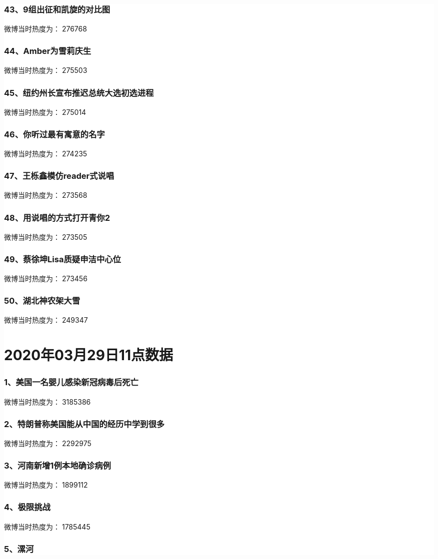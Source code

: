 ### 43、9组出征和凯旋的对比图

微博当时热度为： 276768

### 44、Amber为雪莉庆生

微博当时热度为： 275503

### 45、纽约州长宣布推迟总统大选初选进程

微博当时热度为： 275014

### 46、你听过最有寓意的名字

微博当时热度为： 274235

### 47、王栎鑫模仿reader式说唱

微博当时热度为： 273568

### 48、用说唱的方式打开青你2

微博当时热度为： 273505

### 49、蔡徐坤Lisa质疑申洁中心位

微博当时热度为： 273456

### 50、湖北神农架大雪

微博当时热度为： 249347

#  2020年03月29日11点数据

### 1、美国一名婴儿感染新冠病毒后死亡

微博当时热度为： 3185386

### 2、特朗普称美国能从中国的经历中学到很多

微博当时热度为： 2292975

### 3、河南新增1例本地确诊病例

微博当时热度为： 1899112

### 4、极限挑战

微博当时热度为： 1785445

### 5、漯河
